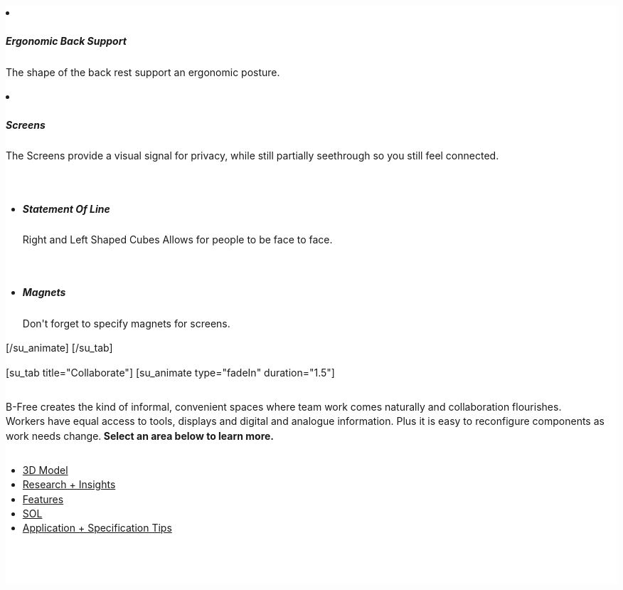 <li>
<h5>Ergonomic Back Support</h5>
<p>The shape of the back rest support an ergonomic posture.</li>
<li>
<h5>Screens</h5>
<p>The Screens provide a visual signal for privacy, while still partially see­through so you still feel connected.</li>
<p></ul>
</div>
</div>
<p></p>
<div class="et_pb_tab clearfix et_pb_tab_3">
<div class="bullets-img"><img class="alignnone size-large wp-image-116602" src="http://newlearning.steelcase.com/product/wp-content/uploads/sites/3/2017/01/B-Free-Connect-SOL.png" alt="" width="100%" height="auto"></div>
<div class="bullets sol">
<ul class="dots">
<li>
<h5>Statement Of Line</h5>
<p>Right and Left Shaped Cubes Allows for people to be face to face.</li>
<p></ul>
</div>
</div>
<p></p>
<div class="et_pb_tab clearfix et_pb_tab_4">
<div class="bullets-img"><img class="alignnone size-large wp-image-116601" src="http://newlearning.steelcase.com/product/wp-content/uploads/sites/3/2017/01/B-Free-Connect-SA.png" alt="" width="100%" height="auto"></div>
<div class="bullets application">
<ul class="dots">
<li>
<h5>Magnets</h5>
<p>Don't forget to specify magnets for screens.</li>
<p></ul>
</div>
</div>
<p></div>
<p></div>
[/su_animate]
[/su_tab]
<p>[su_tab title="Collaborate"]
[su_animate type="fadeIn" duration="1.5"]
<div style="display: inline-block; width: 100%;">
<p>B-Free creates the kind of informal, convenient spaces where team work comes naturally and collaboration flourishes.<br />
Workers have equal access to tools, displays and digital and analogue information. Plus it is easy to reconfigure components as work needs change.<strong> Select an area below to learn more.</strong></p>
</div>
<div class="et_pb_module et_pb_tabs clear et_pb_tabs_0">
<ul class="et_pb_tabs_controls clearfix">
<li class="et_pb_tab_0 et_pb_tab_active"><a href="#">3D Model</a></li>
<li class="et_pb_tab_1"><a href="#"></a><a href="#">Research + Insights</a></li>
<li class="et_pb_tab_2"><a href="#">Features</a></li>
<li class="et_pb_tab_3"><a href="#">SOL</a></li>
<li class="et_pb_tab_4"><a href="#">Application + Specification Tips</a></li>
</ul>
<div class="et_pb_all_tabs">
<div class="et_pb_tab clearfix et_pb_active_content et_pb_tab_0 et-pb-active-slide"><br />
<iframe style="display: block; min-height:730px;" src="https://steelcase.clara.io/embed/d5bc50f6-12b3-4e16-9090-19808e5e9243?renderer=webgl" width="960" height="730" allowfullscreen=""></iframe></div>
<div class="et_pb_tab clearfix et_pb_tab_1"><p></p>
<div class="bullets-img"><img class="alignnone size-large wp-image-116600" src="http://newlearning.steelcase.com/product/wp-content/uploads/sites/3/2017/01/B-Free-Collaborate-Research.png" alt="" width="100%" height="auto"></div>
<div class="bullets research">
<ul class="dots">